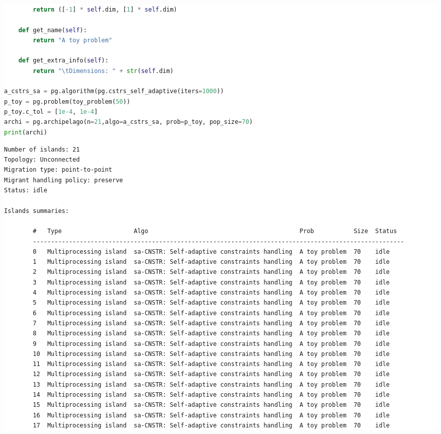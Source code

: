 ```python
        return ([-1] * self.dim, [1] * self.dim)

    def get_name(self):
        return "A toy problem"

    def get_extra_info(self):
        return "\tDimensions: " + str(self.dim)
    
a_cstrs_sa = pg.algorithm(pg.cstrs_self_adaptive(iters=1000))
p_toy = pg.problem(toy_problem(50))
p_toy.c_tol = [1e-4, 1e-4]
archi = pg.archipelago(n=21,algo=a_cstrs_sa, prob=p_toy, pop_size=70)
print(archi) 
```
```
Number of islands: 21
Topology: Unconnected
Migration type: point-to-point
Migrant handling policy: preserve
Status: idle

Islands summaries:

        #   Type                    Algo                                          Prob           Size  Status  
        -------------------------------------------------------------------------------------------------------
        0   Multiprocessing island  sa-CNSTR: Self-adaptive constraints handling  A toy problem  70    idle
        1   Multiprocessing island  sa-CNSTR: Self-adaptive constraints handling  A toy problem  70    idle
        2   Multiprocessing island  sa-CNSTR: Self-adaptive constraints handling  A toy problem  70    idle
        3   Multiprocessing island  sa-CNSTR: Self-adaptive constraints handling  A toy problem  70    idle
        4   Multiprocessing island  sa-CNSTR: Self-adaptive constraints handling  A toy problem  70    idle
        5   Multiprocessing island  sa-CNSTR: Self-adaptive constraints handling  A toy problem  70    idle
        6   Multiprocessing island  sa-CNSTR: Self-adaptive constraints handling  A toy problem  70    idle
        7   Multiprocessing island  sa-CNSTR: Self-adaptive constraints handling  A toy problem  70    idle
        8   Multiprocessing island  sa-CNSTR: Self-adaptive constraints handling  A toy problem  70    idle
        9   Multiprocessing island  sa-CNSTR: Self-adaptive constraints handling  A toy problem  70    idle
        10  Multiprocessing island  sa-CNSTR: Self-adaptive constraints handling  A toy problem  70    idle
        11  Multiprocessing island  sa-CNSTR: Self-adaptive constraints handling  A toy problem  70    idle
        12  Multiprocessing island  sa-CNSTR: Self-adaptive constraints handling  A toy problem  70    idle
        13  Multiprocessing island  sa-CNSTR: Self-adaptive constraints handling  A toy problem  70    idle
        14  Multiprocessing island  sa-CNSTR: Self-adaptive constraints handling  A toy problem  70    idle
        15  Multiprocessing island  sa-CNSTR: Self-adaptive constraints handling  A toy problem  70    idle
        16  Multiprocessing island  sa-CNSTR: Self-adaptive constraints handling  A toy problem  70    idle
        17  Multiprocessing island  sa-CNSTR: Self-adaptive constraints handling  A toy problem  70    idle
```